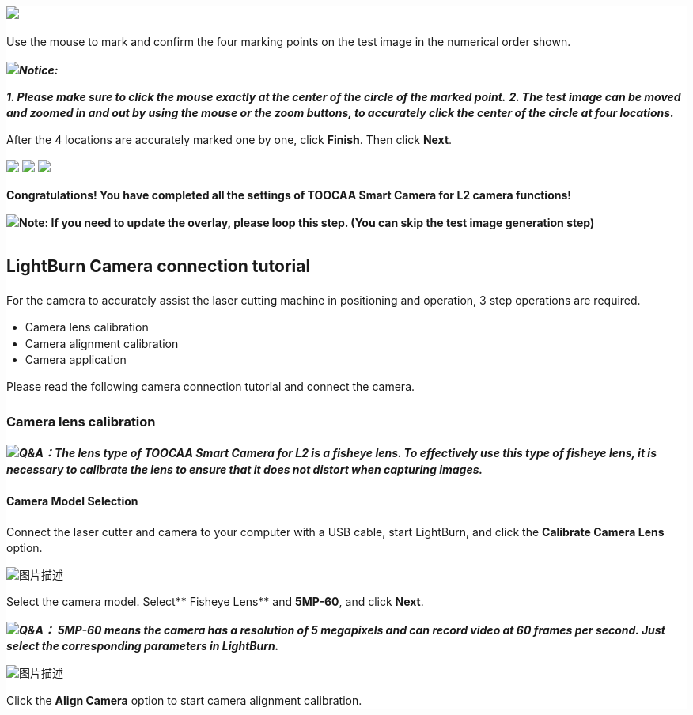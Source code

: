 ![](http://wiki-toocaa.oss-cn-hongkong.aliyuncs.com/TOOCAA%20Studio/%E6%91%84%E5%83%8F%E5%A4%B4/%E9%80%89%E6%8B%A9TOOCAA.png)

Use the mouse to mark and confirm the four marking points on the test image in the numerical order shown.

![](http://wiki-toocaa.oss-cn-hongkong.aliyuncs.com/tips.png)_**Notice:**_

_**1. Please make sure to click the mouse exactly at the center of the circle of the marked point.**_
_**2. The test image can be moved and zoomed in and out by using the mouse or the zoom buttons, to accurately click the center of the circle at four locations.**_

After the 4 locations are accurately marked one by one, click **Finish**. Then click **Next**.

![](http://wiki-toocaa.oss-cn-hongkong.aliyuncs.com/TOOCAA%20Studio/%E6%91%84%E5%83%8F%E5%A4%B4/%E5%9B%9B%E7%82%B9%E6%89%93%E6%A0%87.png)
![](http://wiki-toocaa.oss-cn-hongkong.aliyuncs.com/TOOCAA%20Studio/%E6%91%84%E5%83%8F%E5%A4%B4/%E6%94%BE%E5%A4%A7%E5%9B%BE%E7%89%87.png)
![](http://wiki-toocaa.oss-cn-hongkong.aliyuncs.com/TOOCAA%20Studio/%E6%91%84%E5%83%8F%E5%A4%B4/%E5%AE%8C%E6%88%90.png)

**Congratulations! You have completed all the settings of TOOCAA Smart Camera for L2 camera functions!**

![](http://wiki-toocaa.oss-cn-hongkong.aliyuncs.com/tips.png)**Note: If you need to update the overlay, please loop this step. (You can skip the test image generation step)**


## **LightBurn Camera connection tutorial**
For the camera to accurately assist the laser cutting machine in positioning and operation, 3 step operations are required. 

+ Camera lens calibration 
+ Camera alignment calibration
+ Camera application

Please read the following camera connection tutorial and connect the camera.

### **Camera lens calibration**
![](http://wiki-toocaa.oss-cn-hongkong.aliyuncs.com/tips.png)_**Q&A：The lens type of TOOCAA Smart Camera for L2 is a fisheye lens. To effectively use this type of fisheye lens, it is necessary to calibrate the lens to ensure that it does not distort when capturing images.**_

#### **Camera Model Selection**
Connect the laser cutter and camera to your computer with a USB cable, start LightBurn, and click the **Calibrate Camera Lens** option.

<img src="http://wiki-toocaa.oss-cn-hongkong.aliyuncs.com/%E6%91%84%E5%83%8F%E5%A4%B4/%E7%82%B9%E5%87%BB%E6%A0%A1%E5%87%86%E6%91%84%E5%83%8F%E5%A4%B4%E9%95%9C%E5%A4%B4%E9%80%89%E9%A1%B9.png" alt="图片描述" width="700" />

Select the camera model. Select** Fisheye Lens** and **5MP-60**, and click **Next**.

![](http://wiki-toocaa.oss-cn-hongkong.aliyuncs.com/tips.png)_**Q&A：**_ _**5MP-60 means the camera has a resolution of 5 megapixels and can record video at 60 frames per second. Just select the corresponding parameters in LightBurn.**_

<img src="http://wiki-toocaa.oss-cn-hongkong.aliyuncs.com/%E6%91%84%E5%83%8F%E5%A4%B4/%E9%80%89%E6%8B%A9%E6%91%84%E5%83%8F%E5%A4%B4%E5%9E%8B%E5%8F%B7%E3%80%81%E9%B1%BC%E7%9C%BC%E9%95%9C%E5%A4%B4%E5%92%8C5MP-60%E5%8F%82%E6%95%B0.png" alt="图片描述" width="700" />

Click the **Align Camera** option to start camera alignment calibration.
